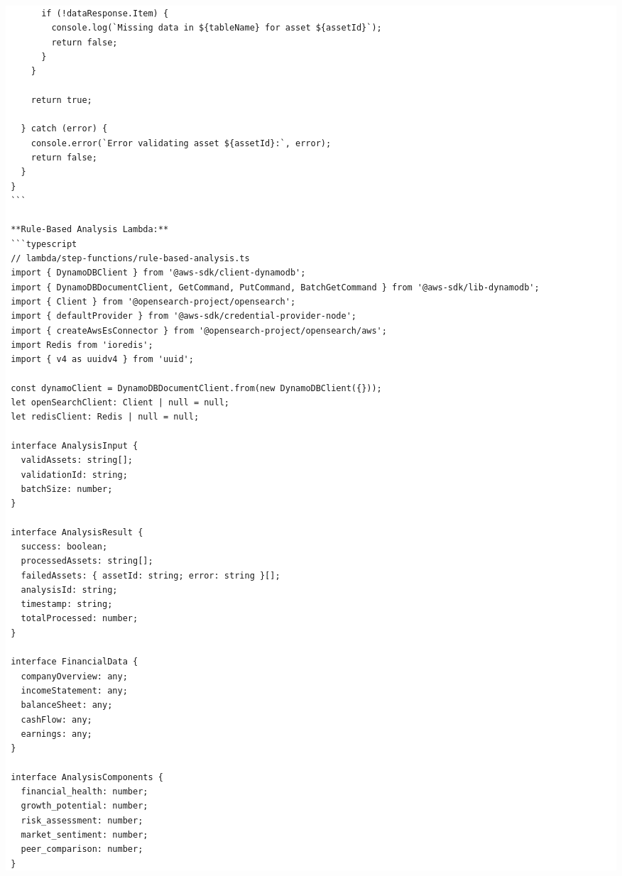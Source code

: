            if (!dataResponse.Item) {
             console.log(`Missing data in ${tableName} for asset ${assetId}`);
             return false;
           }
         }
         
         return true;
         
       } catch (error) {
         console.error(`Error validating asset ${assetId}:`, error);
         return false;
       }
     }
     ```

     **Rule-Based Analysis Lambda:**
     ```typescript
     // lambda/step-functions/rule-based-analysis.ts
     import { DynamoDBClient } from '@aws-sdk/client-dynamodb';
     import { DynamoDBDocumentClient, GetCommand, PutCommand, BatchGetCommand } from '@aws-sdk/lib-dynamodb';
     import { Client } from '@opensearch-project/opensearch';
     import { defaultProvider } from '@aws-sdk/credential-provider-node';
     import { createAwsEsConnector } from '@opensearch-project/opensearch/aws';
     import Redis from 'ioredis';
     import { v4 as uuidv4 } from 'uuid';
     
     const dynamoClient = DynamoDBDocumentClient.from(new DynamoDBClient({}));
     let openSearchClient: Client | null = null;
     let redisClient: Redis | null = null;
     
     interface AnalysisInput {
       validAssets: string[];
       validationId: string;
       batchSize: number;
     }
     
     interface AnalysisResult {
       success: boolean;
       processedAssets: string[];
       failedAssets: { assetId: string; error: string }[];
       analysisId: string;
       timestamp: string;
       totalProcessed: number;
     }
     
     interface FinancialData {
       companyOverview: any;
       incomeStatement: any;
       balanceSheet: any;
       cashFlow: any;
       earnings: any;
     }
     
     interface AnalysisComponents {
       financial_health: number;
       growth_potential: number;
       risk_assessment: number;
       market_sentiment: number;
       peer_comparison: number;
     }
     